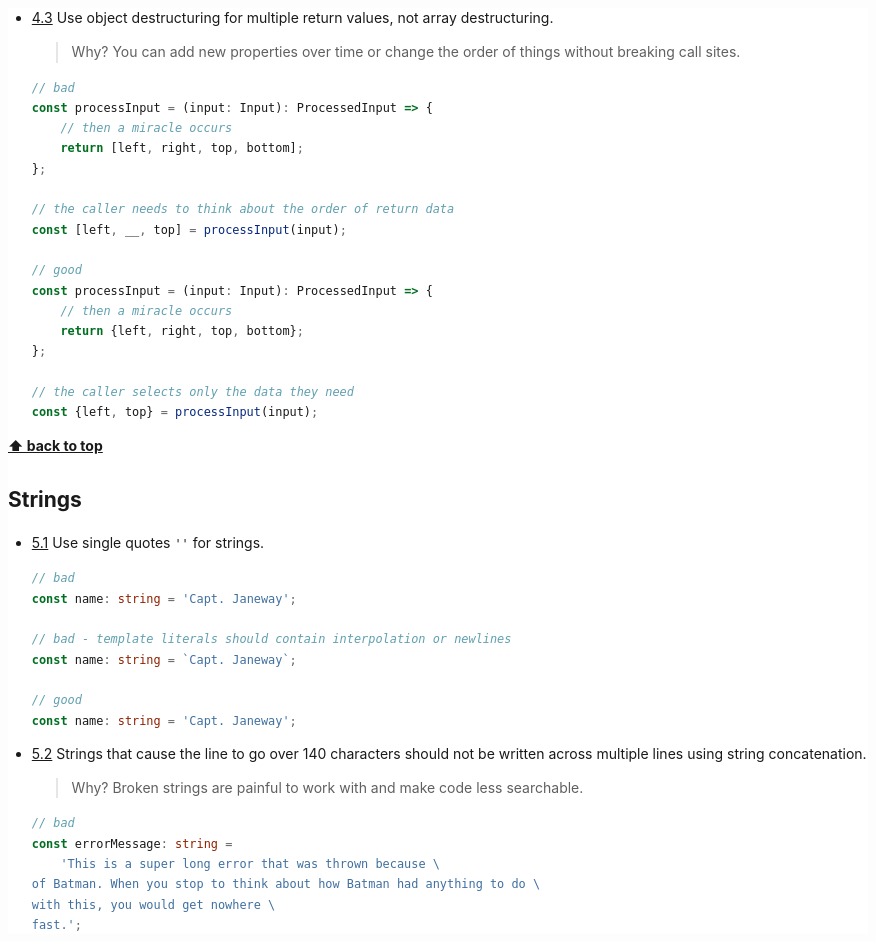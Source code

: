 <a name="destructuring--object-over-array"></a><a name="4.3"></a>

-   [4.3](#destructuring--object-over-array) Use object destructuring for multiple return values, not array destructuring.

    > Why? You can add new properties over time or change the order of things without breaking call sites.

    ```typescript
    // bad
    const processInput = (input: Input): ProcessedInput => {
        // then a miracle occurs
        return [left, right, top, bottom];
    };

    // the caller needs to think about the order of return data
    const [left, __, top] = processInput(input);

    // good
    const processInput = (input: Input): ProcessedInput => {
        // then a miracle occurs
        return {left, right, top, bottom};
    };

    // the caller selects only the data they need
    const {left, top} = processInput(input);
    ```

**[⬆ back to top](#table-of-contents)**

## Strings

<a name="strings--quotes"></a><a name="5.1"></a>

-   [5.1](#strings--quotes) Use single quotes `''` for strings.

    ```typescript
    // bad
    const name: string = 'Capt. Janeway';

    // bad - template literals should contain interpolation or newlines
    const name: string = `Capt. Janeway`;

    // good
    const name: string = 'Capt. Janeway';
    ```

<a name="strings--line-length"></a><a name="5.2"></a>

-   [5.2](#strings--line-length) Strings that cause the line to go over 140 characters should not be written across multiple lines using string concatenation.

    > Why? Broken strings are painful to work with and make code less searchable.

    ```typescript
    // bad
    const errorMessage: string =
        'This is a super long error that was thrown because \
    of Batman. When you stop to think about how Batman had anything to do \
    with this, you would get nowhere \
    fast.';
